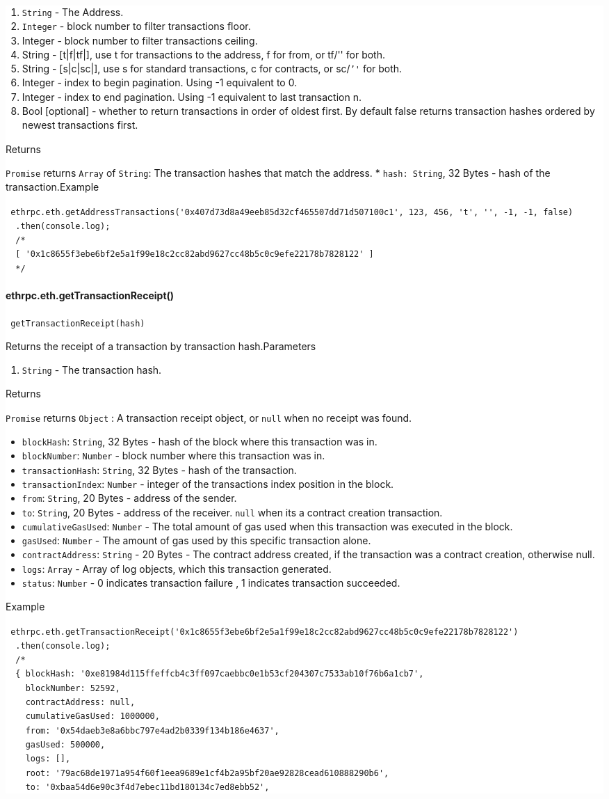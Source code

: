 1. `String` - The Address.
2. `Integer` - block number to filter transactions floor.
3. Integer - block number to filter transactions ceiling.
4. String - \[t\|f\|tf\|\], use t for transactions to the address, f for from, or tf/'' for both.
5. String - \[s\|c\|sc\|\], use s for standard transactions, c for contracts, or sc/`’'` for both.
6. Integer - index to begin pagination. Using -1 equivalent to 0.
7. Integer - index to end pagination. Using -1 equivalent to last transaction n.
8. Bool \[optional\] - whether to return transactions in order of oldest first. By default false returns transaction hashes ordered by newest transactions first.

Returns

`Promise` returns `Array` of `String`: The transaction hashes that match the address. \* `hash: String`, 32 Bytes - hash of the transaction.Example

```text
 ethrpc.eth.getAddressTransactions('0x407d73d8a49eeb85d32cf465507dd71d507100c1', 123, 456, 't', '', -1, -1, false)
  .then(console.log);
  /*
  [ '0x1c8655f3ebe6bf2e5a1f99e18c2cc82abd9627cc48b5c0c9efe22178b7828122' ]
  */
```

#### ethrpc.eth.getTransactionReceipt\(\) <a id="_ethrpc_eth_gettransactionreceipt"></a>

```text
 getTransactionReceipt(hash)
```

Returns the receipt of a transaction by transaction hash.Parameters

1. `String` - The transaction hash.

Returns

`Promise` returns `Object` : A transaction receipt object, or `null` when no receipt was found.

* `blockHash`: `String`, 32 Bytes - hash of the block where this transaction was in.
* `blockNumber`: `Number` - block number where this transaction was in.
* `transactionHash`: `String`, 32 Bytes - hash of the transaction.
* `transactionIndex`: `Number` - integer of the transactions index position in the block.
* `from`: `String`, 20 Bytes - address of the sender.
* `to`: `String`, 20 Bytes - address of the receiver. `null` when its a contract creation transaction.
* `cumulativeGasUsed`: `Number` - The total amount of gas used when this transaction was executed in the block.
* `gasUsed`: `Number` - The amount of gas used by this specific transaction alone.
* `contractAddress`: `String` - 20 Bytes - The contract address created, if the transaction was a contract creation, otherwise null.
* `logs`: `Array` - Array of log objects, which this transaction generated.
* `status`: `Number` - 0 indicates transaction failure , 1 indicates transaction succeeded.

Example

```text
 ethrpc.eth.getTransactionReceipt('0x1c8655f3ebe6bf2e5a1f99e18c2cc82abd9627cc48b5c0c9efe22178b7828122')
  .then(console.log);
  /*
  { blockHash: '0xe81984d115ffeffcb4c3ff097caebbc0e1b53cf204307c7533ab10f76b6a1cb7',
    blockNumber: 52592,
    contractAddress: null,
    cumulativeGasUsed: 1000000,
    from: '0x54daeb3e8a6bbc797e4ad2b0339f134b186e4637',
    gasUsed: 500000,
    logs: [],
    root: '79ac68de1971a954f60f1eea9689e1cf4b2a95bf20ae92828cead610888290b6',
    to: '0xbaa54d6e90c3f4d7ebec11bd180134c7ed8ebb52',
```